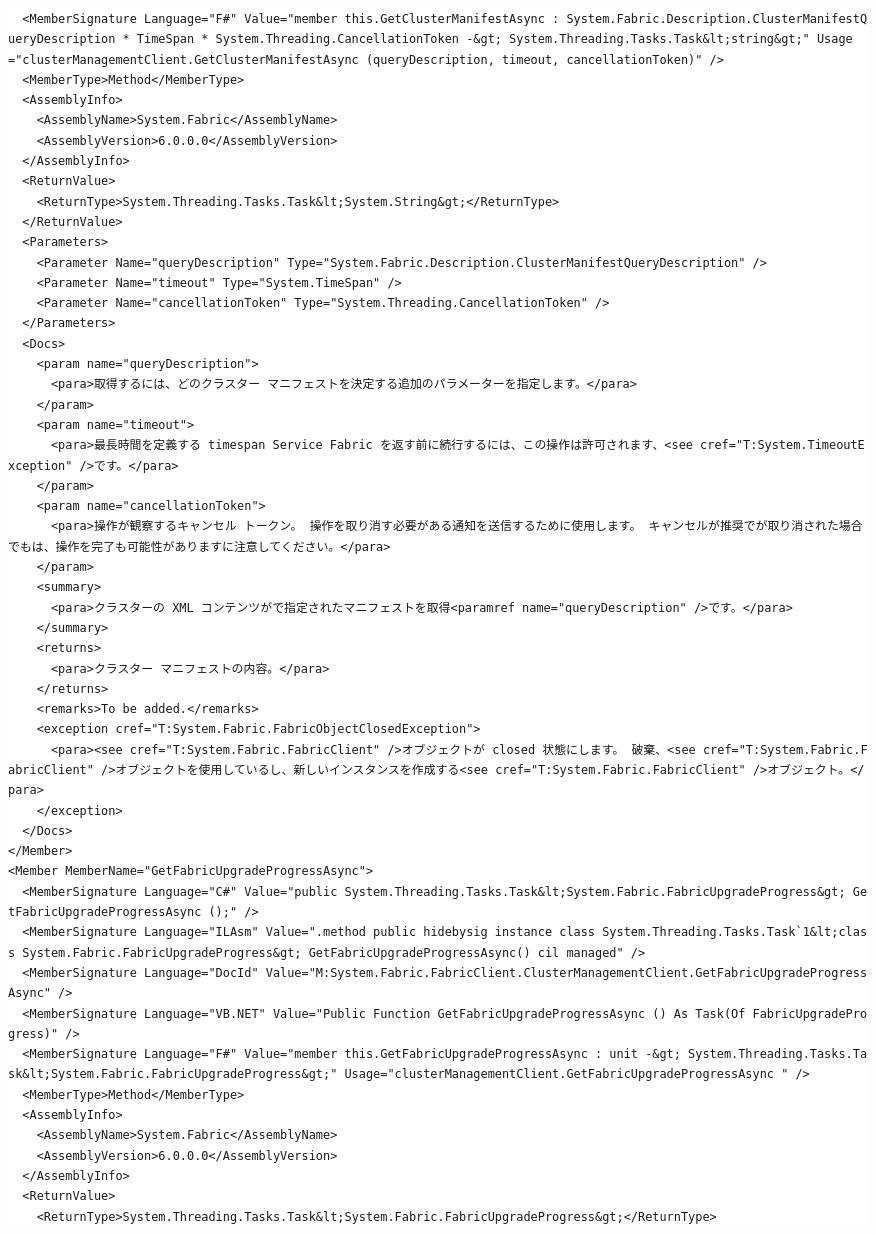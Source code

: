       <MemberSignature Language="F#" Value="member this.GetClusterManifestAsync : System.Fabric.Description.ClusterManifestQueryDescription * TimeSpan * System.Threading.CancellationToken -&gt; System.Threading.Tasks.Task&lt;string&gt;" Usage="clusterManagementClient.GetClusterManifestAsync (queryDescription, timeout, cancellationToken)" />
      <MemberType>Method</MemberType>
      <AssemblyInfo>
        <AssemblyName>System.Fabric</AssemblyName>
        <AssemblyVersion>6.0.0.0</AssemblyVersion>
      </AssemblyInfo>
      <ReturnValue>
        <ReturnType>System.Threading.Tasks.Task&lt;System.String&gt;</ReturnType>
      </ReturnValue>
      <Parameters>
        <Parameter Name="queryDescription" Type="System.Fabric.Description.ClusterManifestQueryDescription" />
        <Parameter Name="timeout" Type="System.TimeSpan" />
        <Parameter Name="cancellationToken" Type="System.Threading.CancellationToken" />
      </Parameters>
      <Docs>
        <param name="queryDescription">
          <para>取得するには、どのクラスター マニフェストを決定する追加のパラメーターを指定します。</para>
        </param>
        <param name="timeout">
          <para>最長時間を定義する timespan Service Fabric を返す前に続行するには、この操作は許可されます、<see cref="T:System.TimeoutException" />です。</para>
        </param>
        <param name="cancellationToken">
          <para>操作が観察するキャンセル トークン。 操作を取り消す必要がある通知を送信するために使用します。 キャンセルが推奨でが取り消された場合でもは、操作を完了も可能性がありますに注意してください。</para>
        </param>
        <summary>
          <para>クラスターの XML コンテンツがで指定されたマニフェストを取得<paramref name="queryDescription" />です。</para>
        </summary>
        <returns>
          <para>クラスター マニフェストの内容。</para>
        </returns>
        <remarks>To be added.</remarks>
        <exception cref="T:System.Fabric.FabricObjectClosedException">
          <para><see cref="T:System.Fabric.FabricClient" />オブジェクトが closed 状態にします。 破棄、<see cref="T:System.Fabric.FabricClient" />オブジェクトを使用しているし、新しいインスタンスを作成する<see cref="T:System.Fabric.FabricClient" />オブジェクト。</para>
        </exception>
      </Docs>
    </Member>
    <Member MemberName="GetFabricUpgradeProgressAsync">
      <MemberSignature Language="C#" Value="public System.Threading.Tasks.Task&lt;System.Fabric.FabricUpgradeProgress&gt; GetFabricUpgradeProgressAsync ();" />
      <MemberSignature Language="ILAsm" Value=".method public hidebysig instance class System.Threading.Tasks.Task`1&lt;class System.Fabric.FabricUpgradeProgress&gt; GetFabricUpgradeProgressAsync() cil managed" />
      <MemberSignature Language="DocId" Value="M:System.Fabric.FabricClient.ClusterManagementClient.GetFabricUpgradeProgressAsync" />
      <MemberSignature Language="VB.NET" Value="Public Function GetFabricUpgradeProgressAsync () As Task(Of FabricUpgradeProgress)" />
      <MemberSignature Language="F#" Value="member this.GetFabricUpgradeProgressAsync : unit -&gt; System.Threading.Tasks.Task&lt;System.Fabric.FabricUpgradeProgress&gt;" Usage="clusterManagementClient.GetFabricUpgradeProgressAsync " />
      <MemberType>Method</MemberType>
      <AssemblyInfo>
        <AssemblyName>System.Fabric</AssemblyName>
        <AssemblyVersion>6.0.0.0</AssemblyVersion>
      </AssemblyInfo>
      <ReturnValue>
        <ReturnType>System.Threading.Tasks.Task&lt;System.Fabric.FabricUpgradeProgress&gt;</ReturnType>